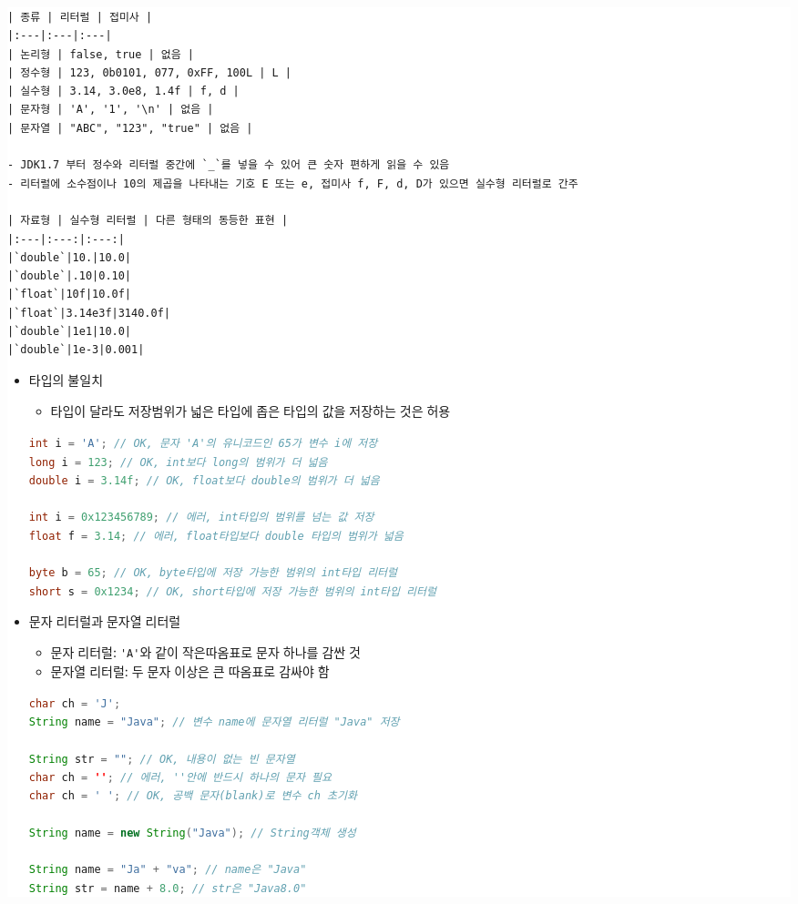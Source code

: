     | 종류 | 리터럴 | 접미사 |
    |:---|:---|:---|
    | 논리형 | false, true | 없음 |
    | 정수형 | 123, 0b0101, 077, 0xFF, 100L | L |
    | 실수형 | 3.14, 3.0e8, 1.4f | f, d |
    | 문자형 | 'A', '1', '\n' | 없음 |
    | 문자열 | "ABC", "123", "true" | 없음 |
    
    - JDK1.7 부터 정수와 리터럴 중간에 `_`를 넣을 수 있어 큰 숫자 편하게 읽을 수 있음
    - 리터럴에 소수점이나 10의 제곱을 나타내는 기호 E 또는 e, 접미사 f, F, d, D가 있으면 실수형 리터럴로 간주

    | 자료형 | 실수형 리터럴 | 다른 형태의 동등한 표현 |
    |:---|:---:|:---:|
    |`double`|10.|10.0|
    |`double`|.10|0.10|
    |`float`|10f|10.0f|
    |`float`|3.14e3f|3140.0f|
    |`double`|1e1|10.0|
    |`double`|1e-3|0.001|

- 타입의 불일치
  - 타입이 달라도 저장범위가 넓은 타입에 좁은 타입의 값을 저장하는 것은 허용

  ~~~java
  int i = 'A'; // OK, 문자 'A'의 유니코드인 65가 변수 i에 저장
  long i = 123; // OK, int보다 long의 범위가 더 넓음
  double i = 3.14f; // OK, float보다 double의 범위가 더 넓음

  int i = 0x123456789; // 에러, int타입의 범위를 넘는 값 저장
  float f = 3.14; // 에러, float타입보다 double 타입의 범위가 넓음

  byte b = 65; // OK, byte타입에 저장 가능한 범위의 int타입 리터럴
  short s = 0x1234; // OK, short타입에 저장 가능한 범위의 int타입 리터럴
  ~~~

- 문자 리터럴과 문자열 리터럴
  - 문자 리터럴: `'A'`와 같이 작은따옴표로 문자 하나를 감싼 것
  - 문자열 리터럴: 두 문자 이상은 큰 따옴표로 감싸야 함

  ~~~java
  char ch = 'J';
  String name = "Java"; // 변수 name에 문자열 리터럴 "Java" 저장

  String str = ""; // OK, 내용이 없는 빈 문자열
  char ch = ''; // 에러, ''안에 반드시 하나의 문자 필요
  char ch = ' '; // OK, 공백 문자(blank)로 변수 ch 초기화

  String name = new String("Java"); // String객체 생성

  String name = "Ja" + "va"; // name은 "Java"
  String str = name + 8.0; // str은 "Java8.0"
  ~~~
